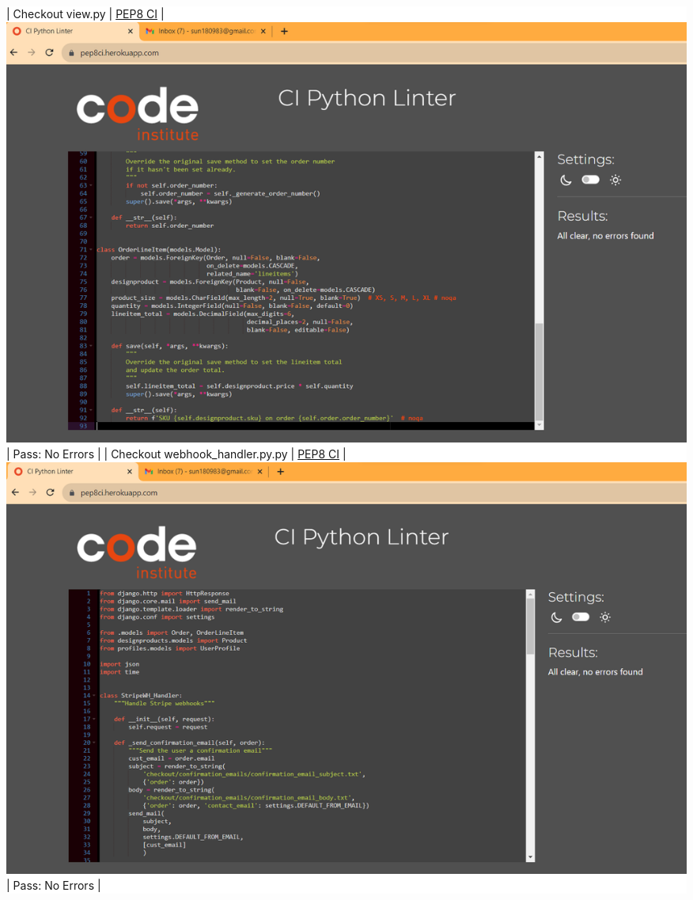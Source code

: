 | Checkout view.py | [PEP8 CI](https://github.com/Alena18/Coffeebeanstudio1809/blob/main/checkout/views.py) | ![screenshot](documentation/modelcheckout.png) | Pass: No Errors |
| Checkout webhook_handler.py.py | [PEP8 CI](https://github.com/Alena18/Coffeebeanstudio1809/blob/main/checkout/webhook_handler.py) | ![screenshot](documentation/handlercheckout.png) | Pass: No Errors |